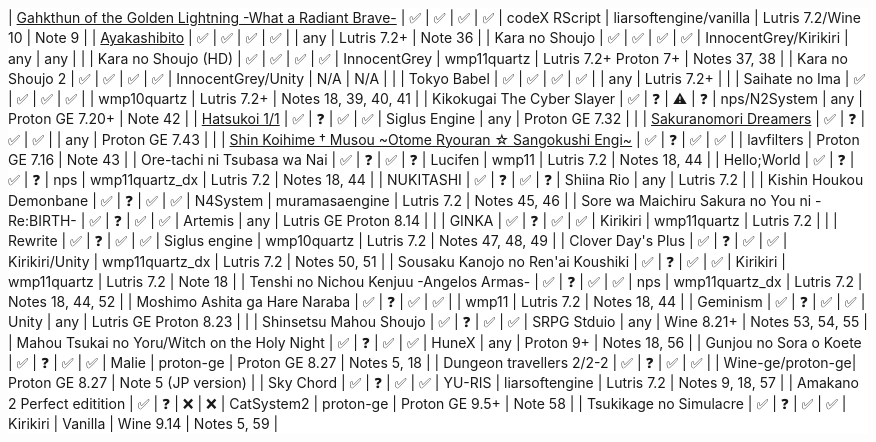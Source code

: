 | [Gahkthun of the Golden Lightning -What a Radiant Brave-](/visual-novels/gahkthun)   | ✅      | ✅  | ✅    | ✅         | codeX RScript         | liarsoftengine/vanilla  | Lutris 7.2/Wine 10      | Note 9                  |
| [Ayakashibito](/visual-novels/ayakashibito)                                              | ✅      | ✅  | ✅    | ✅         |                       | any             | Lutris 7.2+                 | Note 36                 |
| Kara no Shoujo                                            | ✅      | ✅  | ✅    | ✅         | InnocentGrey/Kirikiri | any             | any                         |                         |
| Kara no Shoujo (HD)                                       | ✅      | ✅  | ✅    | ✅         | InnocentGrey          | wmp11quartz     | Lutris 7.2+ Proton 7+       | Notes 37, 38            |
| Kara no Shoujo 2                                          | ✅      | ✅  | ✅    | ✅         | InnocentGrey/Unity    | N/A             | N/A                         |                         |
| Tokyo Babel                                               | ✅      | ✅  | ✅    | ✅         |                       | any             | Lutris 7.2+                 |                         |
| Saihate no Ima                                            | ✅      | ✅  | ✅    | ✅         |                       | wmp10quartz     | Lutris 7.2+                 | Notes 18, 39, 40, 41    |
| Kikokugai The Cyber Slayer                                | ✅      | ❓  | ⚠️    | ❓         | nps/N2System          | any             | Proton GE 7.20+             | Note 42                 |
| [Hatsukoi 1/1](/visual-novels/hatsukoi-1-1)                                              | ✅      | ❓  | ✅    | ✅         | Siglus Engine         | any             | Proton GE 7.32              |                         |
| [Sakuranomori Dreamers](/visual-novels/sakuranomori-dreamers)                                     | ✅      | ❓  | ✅    | ✅         |                       | any             | Proton GE 7.43              |                         |
| [Shin Koihime † Musou \~Otome Ryouran ☆ Sangokushi Engi\~](/visual-novels/shin-koihime-musou-otome-ryouran-sangokushi-engi)  | ✅      | ❓  | ✅    | ✅         |                       | lavfilters      | Proton GE 7.16              | Note 43                 |
| Ore-tachi ni Tsubasa wa Nai                               | ✅      | ❓  | ✅    | ❓         | Lucifen               | wmp11           | Lutris 7.2                  | Notes 18, 44            |
| Hello;World                                               | ✅      | ❓  | ✅    | ❓         | nps                   | wmp11quartz_dx  | Lutris 7.2                  | Notes 18, 44            |
| NUKITASHI                                                 | ✅      | ❓  | ✅    | ❓         | Shiina Rio            | any             | Lutris 7.2                  |                         |
| Kishin Houkou Demonbane                                   | ✅      | ❓  | ✅    | ✅         | N4System              | muramasaengine  | Lutris 7.2                  | Notes 45, 46            |
| Sore wa Maichiru Sakura no You ni -Re:BIRTH-              | ✅      | ❓  | ✅    | ✅         | Artemis               | any             | Lutris GE Proton 8.14       |                         |
| GINKA                                                     | ✅      | ❓  | ✅    | ✅         | Kirikiri              | wmp11quartz     | Lutris 7.2                  |                         |
| Rewrite                                                   | ✅      | ❓  | ✅    | ✅         | Siglus engine         | wmp10quartz     | Lutris 7.2                  | Notes 47, 48, 49        |
| Clover Day's Plus                                         | ✅      | ❓  | ✅    | ✅         | Kirikiri/Unity        | wmp11quartz_dx  | Lutris 7.2                  | Notes 50, 51            |
| Sousaku Kanojo no Ren'ai Koushiki                         | ✅      | ❓  | ✅    | ✅         | Kirikiri              | wmp11quartz     | Lutris 7.2                  | Note 18                 |
| Tenshi no Nichou Kenjuu -Angelos Armas-                   | ✅      | ❓  | ✅    | ✅         | nps                   | wmp11quartz_dx  | Lutris 7.2                  | Notes 18, 44, 52        |
| Moshimo Ashita ga Hare Naraba                             | ✅      | ❓  | ✅    | ✅         |                       | wmp11           | Lutris 7.2                  | Notes 18, 44            |
| Geminism                                                  | ✅      | ❓  | ✅    | ✅         | Unity                 | any             | Lutris GE Proton 8.23       |                         |
| Shinsetsu Mahou Shoujo                                    | ✅      | ❓  | ✅    | ✅         | SRPG Stduio           | any             | Wine 8.21+                  | Notes 53, 54, 55        |
| Mahou Tsukai no Yoru/Witch on the Holy Night              | ✅      | ❓  | ✅    | ✅         | HuneX                 | any             | Proton 9+                   | Notes 18, 56            |
| Gunjou no Sora o Koete                                    | ✅      | ❓  | ✅    | ✅         | Malie                 | proton-ge       | Proton GE 8.27              | Notes 5,  18            |
| Dungeon travellers 2/2-2                                  | ✅      | ❓  | ✅    | ✅         |                       | Wine-ge/proton-ge| Proton GE 8.27             | Note 5 (JP version)     |
| Sky Chord                                                 | ✅      | ❓  | ✅    | ✅         | YU-RIS                | liarsoftengine  | Lutris 7.2                  | Notes 9, 18, 57         |
| Amakano 2 Perfect editition                               | ✅      | ❓  | ❌    | ❌         | CatSystem2            | proton-ge       | Proton GE 9.5+              | Note 58                 |
| Tsukikage no Simulacre                                    | ✅      | ❓  | ✅    | ✅         | Kirikiri              | Vanilla         | Wine 9.14                   | Notes 5,  59            |